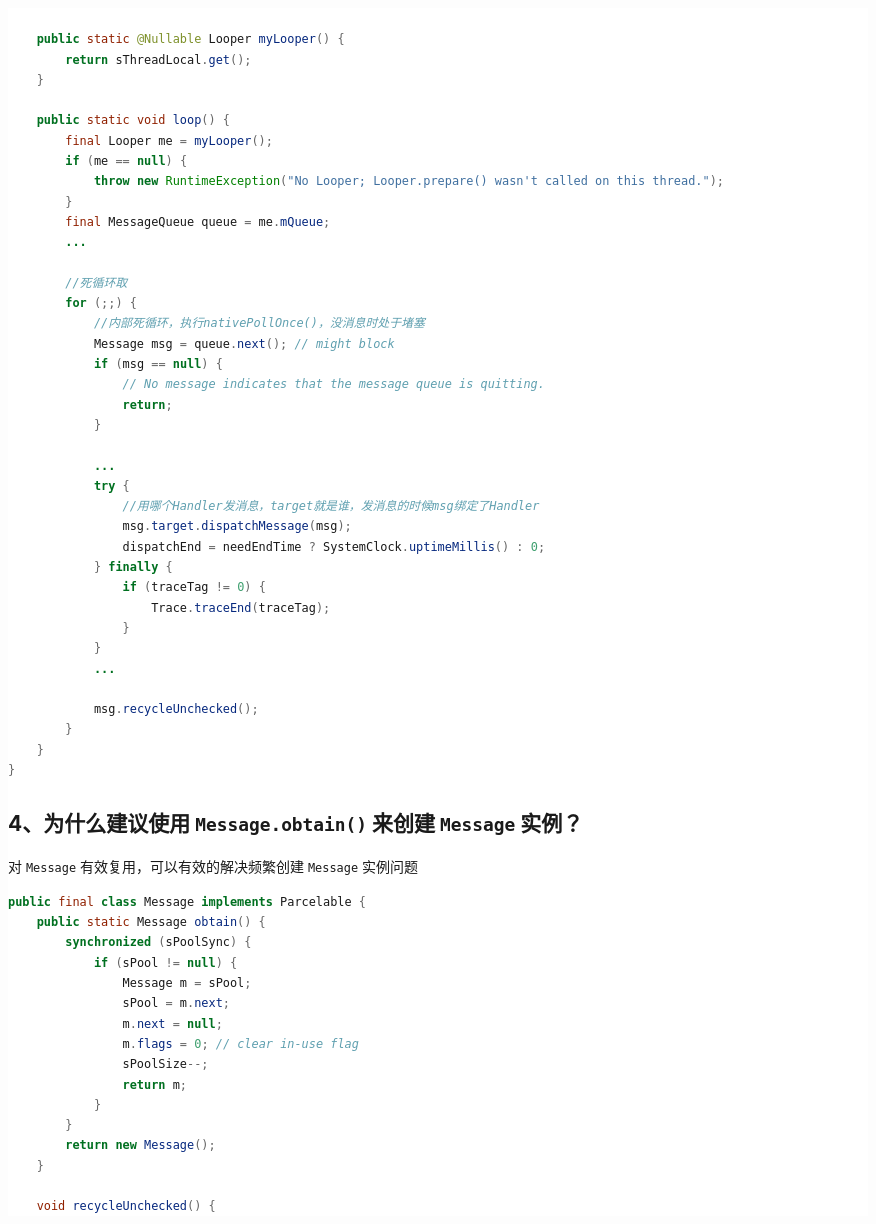 ```java

    public static @Nullable Looper myLooper() {
        return sThreadLocal.get();
    }
    
    public static void loop() {
        final Looper me = myLooper();
        if (me == null) {
            throw new RuntimeException("No Looper; Looper.prepare() wasn't called on this thread.");
        }
        final MessageQueue queue = me.mQueue;
        ...

        //死循环取
        for (;;) {
            //内部死循环，执行nativePollOnce()，没消息时处于堵塞
            Message msg = queue.next(); // might block
            if (msg == null) {
                // No message indicates that the message queue is quitting.
                return;
            }

            ...
            try {
                //用哪个Handler发消息，target就是谁，发消息的时候msg绑定了Handler
                msg.target.dispatchMessage(msg);
                dispatchEnd = needEndTime ? SystemClock.uptimeMillis() : 0;
            } finally {
                if (traceTag != 0) {
                    Trace.traceEnd(traceTag);
                }
            }
            ...

            msg.recycleUnchecked();
        }
    }
}
```



## 4、为什么建议使用 `Message.obtain()` 来创建 `Message` 实例？

对 `Message` 有效复用，可以有效的解决频繁创建 `Message` 实例问题

```java
public final class Message implements Parcelable {
	public static Message obtain() {
        synchronized (sPoolSync) {
            if (sPool != null) {
                Message m = sPool;
                sPool = m.next;
                m.next = null;
                m.flags = 0; // clear in-use flag
                sPoolSize--;
                return m;
            }
        }
        return new Message();
    }
    
    void recycleUnchecked() {
```